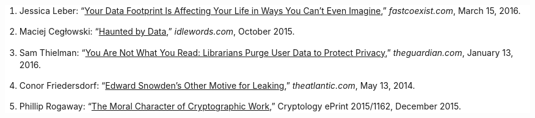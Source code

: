 1.  Jessica Leber:
    “[Your Data Footprint Is Affecting Your Life in Ways You Can’t Even Imagine](https://www.fastcoexist.com/3057514/your-data-footprint-is-affecting-your-life-in-ways-you-cant-even-imagine),” *fastcoexist.com*, March 15,
    2016.

1.  Maciej Cegłowski:
    “[Haunted by Data](http://idlewords.com/talks/haunted_by_data.htm),” *idlewords.com*,
    October 2015.

1.  Sam Thielman:
    “[You Are Not What You Read: Librarians Purge User Data to Protect Privacy](https://www.theguardian.com/us-news/2016/jan/13/us-library-records-purged-data-privacy),” *theguardian.com*,
    January 13, 2016.

1.  Conor Friedersdorf:
    “[Edward Snowden’s Other Motive for Leaking](http://www.theatlantic.com/politics/archive/2014/05/edward-snowdens-other-motive-for-leaking/370068/),” *theatlantic.com*, May 13, 2014.

1.  Phillip Rogaway:
    “[The Moral Character of Cryptographic Work](http://web.cs.ucdavis.edu/~rogaway/papers/moral-fn.pdf),” Cryptology ePrint 2015/1162, December 2015.
